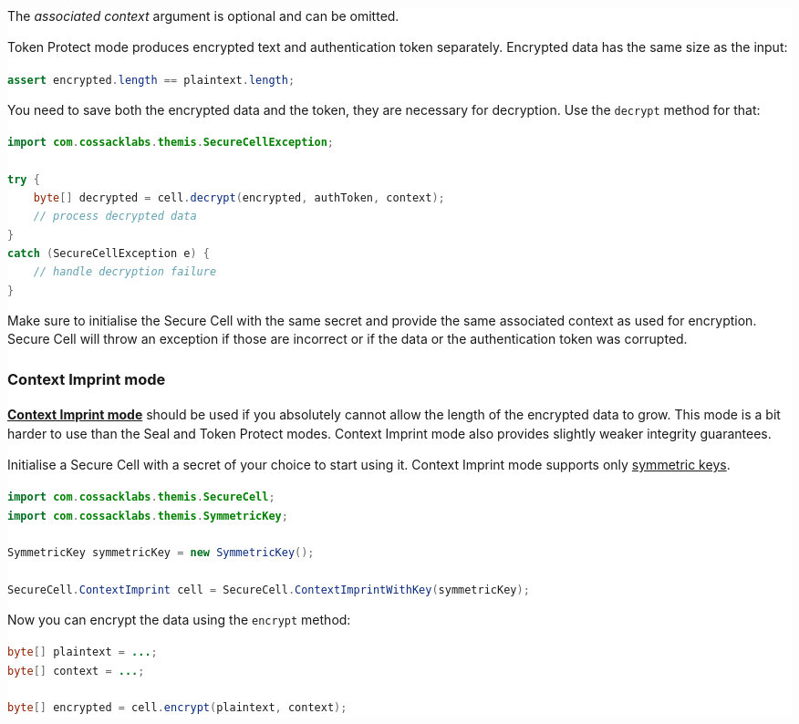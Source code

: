 The _associated context_ argument is optional and can be omitted.

Token Protect mode produces encrypted text and authentication token separately.
Encrypted data has the same size as the input:

```java
assert encrypted.length == plaintext.length;
```

You need to save both the encrypted data and the token, they are necessary for decryption.
Use the `decrypt` method for that:

```java
import com.cossacklabs.themis.SecureCellException;

try {
    byte[] decrypted = cell.decrypt(encrypted, authToken, context);
    // process decrypted data
}
catch (SecureCellException e) {
    // handle decryption failure
}
```

Make sure to initialise the Secure Cell with the same secret
and provide the same associated context as used for encryption.
Secure Cell will throw an exception if those are incorrect
or if the data or the authentication token was corrupted.

### Context Imprint mode

[**Context Imprint mode**](/themis/crypto-theory/cryptosystems/secure-cell/#context-imprint-mode)
should be used if you absolutely cannot allow the length of the encrypted data to grow.
This mode is a bit harder to use than the Seal and Token Protect modes.
Context Imprint mode also provides slightly weaker integrity guarantees.

Initialise a Secure Cell with a secret of your choice to start using it.
Context Imprint mode supports only [symmetric keys](#symmetric-keys).

```java
import com.cossacklabs.themis.SecureCell;
import com.cossacklabs.themis.SymmetricKey;

SymmetricKey symmetricKey = new SymmetricKey();

SecureCell.ContextImprint cell = SecureCell.ContextImprintWithKey(symmetricKey);
```

Now you can encrypt the data using the `encrypt` method:

```java
byte[] plaintext = ...;
byte[] context = ...;

byte[] encrypted = cell.encrypt(plaintext, context);
```
